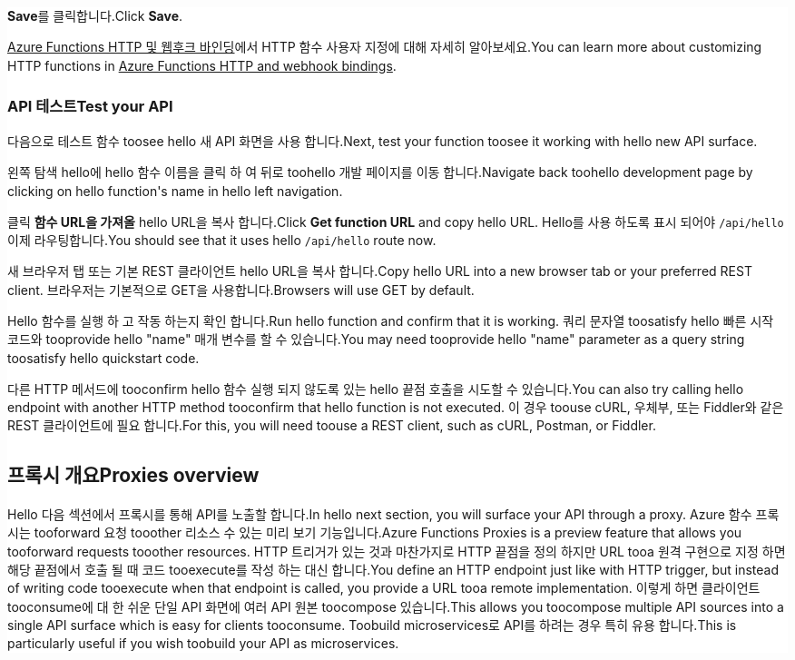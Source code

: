 <span data-ttu-id="b28f8-136">**Save**를 클릭합니다.</span><span class="sxs-lookup"><span data-stu-id="b28f8-136">Click **Save**.</span></span>

<span data-ttu-id="b28f8-137">[Azure Functions HTTP 및 웹후크 바인딩](https://docs.microsoft.com/azure/azure-functions/functions-bindings-http-webhook#customizing-the-http-endpoint)에서 HTTP 함수 사용자 지정에 대해 자세히 알아보세요.</span><span class="sxs-lookup"><span data-stu-id="b28f8-137">You can learn more about customizing HTTP functions in [Azure Functions HTTP and webhook bindings](https://docs.microsoft.com/azure/azure-functions/functions-bindings-http-webhook#customizing-the-http-endpoint).</span></span>

### <a name="test-your-api"></a><span data-ttu-id="b28f8-138">API 테스트</span><span class="sxs-lookup"><span data-stu-id="b28f8-138">Test your API</span></span>

<span data-ttu-id="b28f8-139">다음으로 테스트 함수 toosee hello 새 API 화면을 사용 합니다.</span><span class="sxs-lookup"><span data-stu-id="b28f8-139">Next, test your function toosee it working with hello new API surface.</span></span>

<span data-ttu-id="b28f8-140">왼쪽 탐색 hello에 hello 함수 이름을 클릭 하 여 뒤로 toohello 개발 페이지를 이동 합니다.</span><span class="sxs-lookup"><span data-stu-id="b28f8-140">Navigate back toohello development page by clicking on hello function's name in hello left navigation.</span></span>

<span data-ttu-id="b28f8-141">클릭 **함수 URL을 가져올** hello URL을 복사 합니다.</span><span class="sxs-lookup"><span data-stu-id="b28f8-141">Click **Get function URL** and copy hello URL.</span></span> <span data-ttu-id="b28f8-142">Hello를 사용 하도록 표시 되어야 `/api/hello` 이제 라우팅합니다.</span><span class="sxs-lookup"><span data-stu-id="b28f8-142">You should see that it uses hello `/api/hello` route now.</span></span>

<span data-ttu-id="b28f8-143">새 브라우저 탭 또는 기본 REST 클라이언트 hello URL을 복사 합니다.</span><span class="sxs-lookup"><span data-stu-id="b28f8-143">Copy hello URL into a new browser tab or your preferred REST client.</span></span> <span data-ttu-id="b28f8-144">브라우저는 기본적으로 GET을 사용합니다.</span><span class="sxs-lookup"><span data-stu-id="b28f8-144">Browsers will use GET by default.</span></span>

<span data-ttu-id="b28f8-145">Hello 함수를 실행 하 고 작동 하는지 확인 합니다.</span><span class="sxs-lookup"><span data-stu-id="b28f8-145">Run hello function and confirm that it is working.</span></span> <span data-ttu-id="b28f8-146">쿼리 문자열 toosatisfy hello 빠른 시작 코드와 tooprovide hello "name" 매개 변수를 할 수 있습니다.</span><span class="sxs-lookup"><span data-stu-id="b28f8-146">You may need tooprovide hello "name" parameter as a query string toosatisfy hello quickstart code.</span></span>

<span data-ttu-id="b28f8-147">다른 HTTP 메서드에 tooconfirm hello 함수 실행 되지 않도록 있는 hello 끝점 호출을 시도할 수 있습니다.</span><span class="sxs-lookup"><span data-stu-id="b28f8-147">You can also try calling hello endpoint with another HTTP method tooconfirm that hello function is not executed.</span></span> <span data-ttu-id="b28f8-148">이 경우 toouse cURL, 우체부, 또는 Fiddler와 같은 REST 클라이언트에 필요 합니다.</span><span class="sxs-lookup"><span data-stu-id="b28f8-148">For this, you will need toouse a REST client, such as cURL, Postman, or Fiddler.</span></span>

## <a name="proxies-overview"></a><span data-ttu-id="b28f8-149">프록시 개요</span><span class="sxs-lookup"><span data-stu-id="b28f8-149">Proxies overview</span></span>

<span data-ttu-id="b28f8-150">Hello 다음 섹션에서 프록시를 통해 API를 노출할 합니다.</span><span class="sxs-lookup"><span data-stu-id="b28f8-150">In hello next section, you will surface your API through a proxy.</span></span> <span data-ttu-id="b28f8-151">Azure 함수 프록시는 tooforward 요청 tooother 리소스 수 있는 미리 보기 기능입니다.</span><span class="sxs-lookup"><span data-stu-id="b28f8-151">Azure Functions Proxies is a preview feature that allows you tooforward requests tooother resources.</span></span> <span data-ttu-id="b28f8-152">HTTP 트리거가 있는 것과 마찬가지로 HTTP 끝점을 정의 하지만 URL tooa 원격 구현으로 지정 하면 해당 끝점에서 호출 될 때 코드 tooexecute를 작성 하는 대신 합니다.</span><span class="sxs-lookup"><span data-stu-id="b28f8-152">You define an HTTP endpoint just like with HTTP trigger, but instead of writing code tooexecute when that endpoint is called, you provide a URL tooa remote implementation.</span></span> <span data-ttu-id="b28f8-153">이렇게 하면 클라이언트 tooconsume에 대 한 쉬운 단일 API 화면에 여러 API 원본 toocompose 있습니다.</span><span class="sxs-lookup"><span data-stu-id="b28f8-153">This allows you toocompose multiple API sources into a single API surface which is easy for clients tooconsume.</span></span> <span data-ttu-id="b28f8-154">Toobuild microservices로 API를 하려는 경우 특히 유용 합니다.</span><span class="sxs-lookup"><span data-stu-id="b28f8-154">This is particularly useful if you wish toobuild your API as microservices.</span></span>
